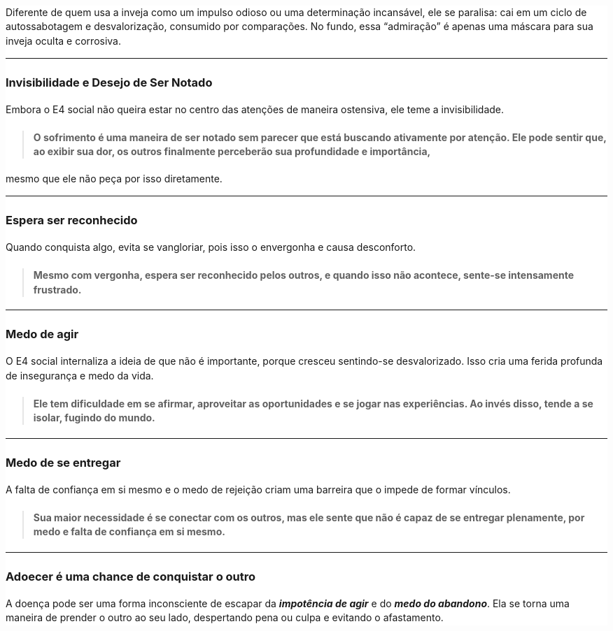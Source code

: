 Diferente de quem usa a inveja como um impulso odioso ou uma determinação incansável, ele se paralisa: cai em um ciclo de autossabotagem e desvalorização, consumido por comparações. No fundo, essa “admiração” é apenas uma máscara para sua inveja oculta e corrosiva.

***

### Invisibilidade e Desejo de Ser Notado <a href="#id-29f6" id="id-29f6"></a>

Embora o E4 social não queira estar no centro das atenções de maneira ostensiva, ele teme a invisibilidade.

> #### O sofrimento é uma maneira de ser notado sem parecer que está buscando ativamente por atenção. Ele pode sentir que, ao exibir sua dor, os outros finalmente perceberão sua profundidade e importância,

mesmo que ele não peça por isso diretamente.

***

### Espera ser reconhecido <a href="#c62d" id="c62d"></a>

Quando conquista algo, evita se vangloriar, pois isso o envergonha e causa desconforto.

> #### Mesmo com vergonha, espera ser reconhecido pelos outros, e quando isso não acontece, sente-se intensamente frustrado.

***

### Medo de agir <a href="#id-31ff" id="id-31ff"></a>

O E4 social internaliza a ideia de que não é importante, porque cresceu sentindo-se desvalorizado. Isso cria uma ferida profunda de insegurança e medo da vida.

> #### Ele tem dificuldade em se afirmar, aproveitar as oportunidades e se jogar nas experiências. Ao invés disso, tende a se isolar, fugindo do mundo.

***

### Medo de se entregar <a href="#df4d" id="df4d"></a>

A falta de confiança em si mesmo e o medo de rejeição criam uma barreira que o impede de formar vínculos.

> #### Sua maior necessidade é se conectar com os outros, mas ele sente que não é capaz de se entregar plenamente, por medo e falta de confiança em si mesmo.

***

### Adoecer é uma chance de conquistar o outro <a href="#id-558a" id="id-558a"></a>

A doença pode ser uma forma inconsciente de escapar da _**impotência de agir**_ e do _**medo do abandono**_. Ela se torna uma maneira de prender o outro ao seu lado, despertando pena ou culpa e evitando o afastamento.
